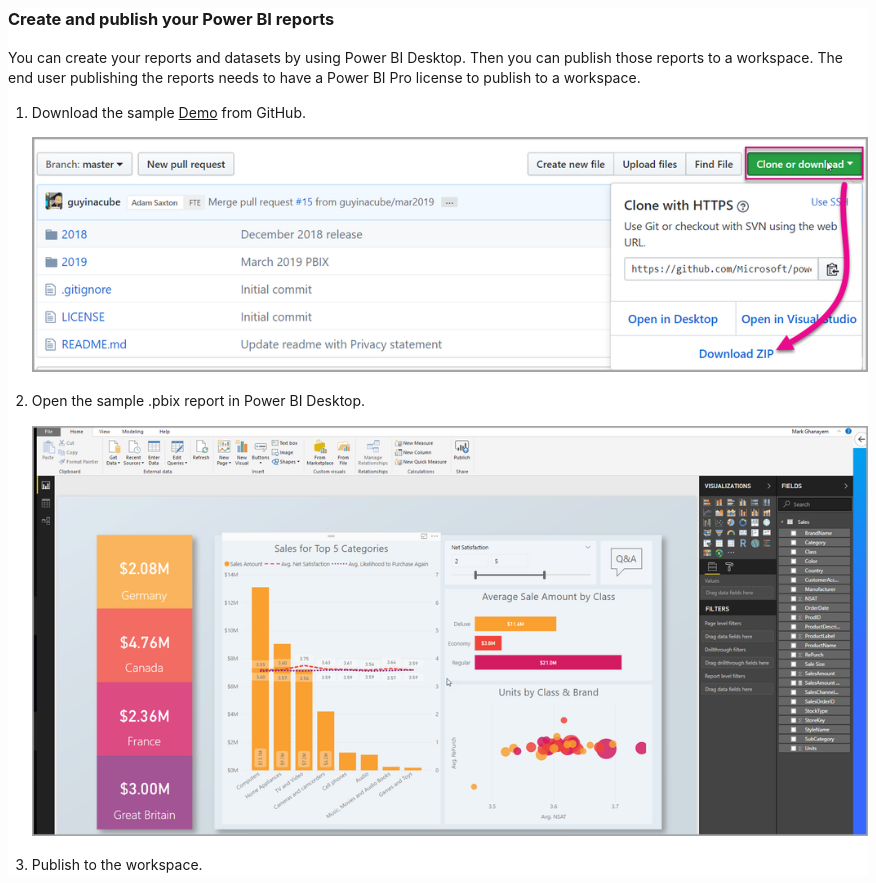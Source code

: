 ### Create and publish your Power BI reports

You can create your reports and datasets by using Power BI Desktop. Then you can publish those reports to a workspace. The end user publishing the reports needs to have a Power BI Pro license to publish to a workspace.

1. Download the sample [Demo](https://github.com/Microsoft/powerbi-desktop-samples) from GitHub.

    ![Download the demo](media/embed-sample-for-your-organization/embed-sample-for-your-organization-026-1.png)

2. Open the sample .pbix report in Power BI Desktop.

   ![Sample Power BI Desktop report](media/embed-sample-for-your-organization/embed-sample-for-your-organization-027.png)

3. Publish to the workspace.
